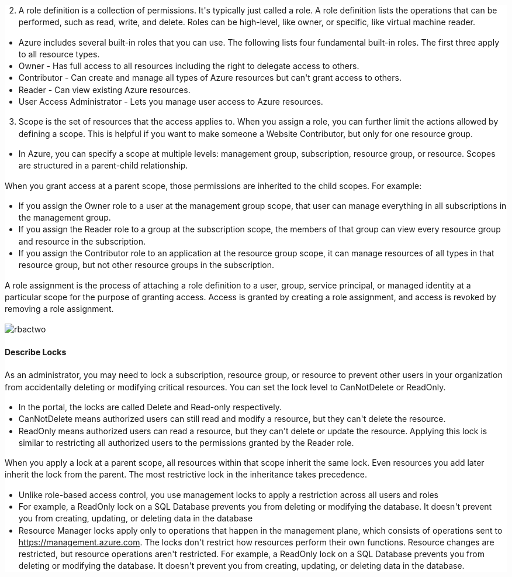 2. A role definition is a collection of permissions. It's typically just called a role. A role definition lists the operations that can be performed, such as read, write, and delete. Roles can be high-level, like owner, or specific, like virtual machine reader. 
  - Azure includes several built-in roles that you can use. The following lists four fundamental built-in roles. The first three apply to all resource types. 
  - Owner - Has full access to all resources including the right to delegate access to others. 
  - Contributor - Can create and manage all types of Azure resources but can't grant access to others. 
  - Reader - Can view existing Azure resources. 
  - User Access Administrator - Lets you manage user access to Azure resources. 
  
3. Scope is the set of resources that the access applies to. When you assign a role, you can further limit the actions allowed by defining a scope. This is helpful if you want to make someone a Website Contributor, but only for one resource group. 
  - In Azure, you can specify a scope at multiple levels: management group, subscription, resource group, or resource. Scopes are structured in a parent-child relationship. 
  
When you grant access at a parent scope, those permissions are inherited to the child scopes. For example: 
- If you assign the Owner role to a user at the management group scope, that user can manage everything in all subscriptions in the management group. 
- If you assign the Reader role to a group at the subscription scope, the members of that group can view every resource group and resource in the subscription. 
- If you assign the Contributor role to an application at the resource group scope, it can manage resources of all types in that resource group, but not other resource groups in the subscription. 

A role assignment is the process of attaching a role definition to a user, group, service principal, or managed identity at a particular scope for the purpose of granting access. Access is granted by creating a role assignment, and access is revoked by removing a role assignment. 

![rbactwo](https://external-content.duckduckgo.com/iu/?u=https%3A%2F%2Fdocs.microsoft.com%2Fen-us%2Fazure%2Frole-based-access-control%2Fmedia%2Foverview%2Frbac-overview.png&f=1&nofb=1)

#### Describe Locks
As an administrator, you may need to lock a subscription, resource group, or resource to prevent other users in your organization from accidentally deleting or modifying critical resources. You can set the lock level to CanNotDelete or ReadOnly. 

- In the portal, the locks are called Delete and Read-only respectively. 
- CanNotDelete means authorized users can still read and modify a resource, but they can't delete the resource. 
- ReadOnly means authorized users can read a resource, but they can't delete or update the resource. Applying this lock is similar to restricting all authorized users to the permissions granted by the Reader role. 

When you apply a lock at a parent scope, all resources within that scope inherit the same lock. Even resources you add later inherit the lock from the parent. The most restrictive lock in the inheritance takes precedence. 
- Unlike role-based access control, you use management locks to apply a restriction across all users and roles 
- For example, a ReadOnly lock on a SQL Database prevents you from deleting or modifying the database. It doesn't prevent you from creating, updating, or deleting data in the database 
- Resource Manager locks apply only to operations that happen in the management plane, which consists of operations sent to https://management.azure.com. The locks don't restrict how resources perform their own functions. Resource changes are restricted, but resource operations aren't restricted. For example, a ReadOnly lock on a SQL Database prevents you from deleting or modifying the database. It doesn't prevent you from creating, updating, or deleting data in the database. 
